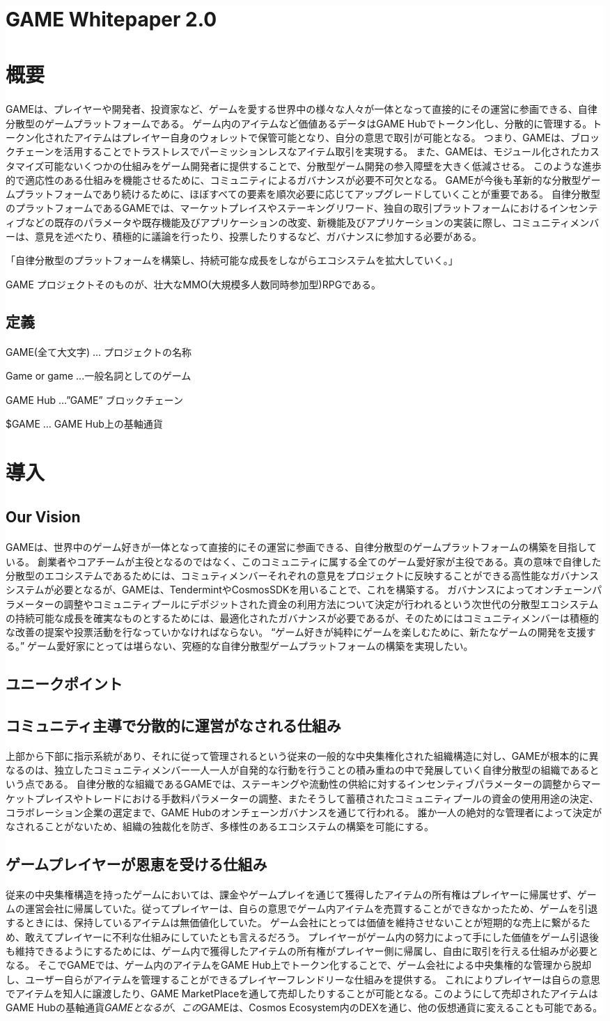 # <a id="top"></a>GAME Whitepaper 2.0

# <a id="abstract"></a>概要
GAMEは、プレイヤーや開発者、投資家など、ゲームを愛する世界中の様々な人々が一体となって直接的にその運営に参画できる、自律分散型のゲームプラットフォームである。
ゲーム内のアイテムなど価値あるデータはGAME Hubでトークン化し、分散的に管理する。トークン化されたアイテムはプレイヤー自身のウォレットで保管可能となり、自分の意思で取引が可能となる。
つまり、GAMEは、ブロックチェーンを活用することでトラストレスでパーミッションレスなアイテム取引を実現する。
また、GAMEは、モジュール化されたカスタマイズ可能ないくつかの仕組みをゲーム開発者に提供することで、分散型ゲーム開発の参入障壁を大きく低減させる。
このような進歩的で適応性のある仕組みを機能させるために、コミュニティによるガバナンスが必要不可欠となる。
GAMEが今後も革新的な分散型ゲームプラットフォームであり続けるために、ほぼすべての要素を順次必要に応じてアップグレードしていくことが重要である。
自律分散型のプラットフォームであるGAMEでは、マーケットプレイスやステーキングリワード、独自の取引プラットフォームにおけるインセンティブなどの既存のパラメータや既存機能及びアプリケーションの改変、新機能及びアプリケーションの実装に際し、コミュニティメンバーは、意見を述べたり、積極的に議論を行ったり、投票したりするなど、ガバナンスに参加する必要がある。

「自律分散型のプラットフォームを構築し、持続可能な成長をしながらエコシステムを拡大していく。」

GAME プロジェクトそのものが、壮大なMMO(大規模多人数同時参加型)RPGである。

## <a id="definition"></a>定義
GAME(全て大文字) … プロジェクトの名称

Game or game ...一般名詞としてのゲーム

GAME Hub …”GAME” ブロックチェーン

$GAME … GAME Hub上の基軸通貨

# <a id="introduction"></a>導入

## <a id="vision"></a>Our Vision
GAMEは、世界中のゲーム好きが一体となって直接的にその運営に参画できる、自律分散型のゲームプラットフォームの構築を目指している。
創業者やコアチームが主役となるのではなく、このコミュニティに属する全てのゲーム愛好家が主役である。真の意味で自律した分散型のエコシステムであるためには、コミュティメンバーそれぞれの意見をプロジェクトに反映することができる高性能なガバナンスシステムが必要となるが、GAMEは、TendermintやCosmosSDKを用いることで、これを構築する。
ガバナンスによってオンチェーンパラメーターの調整やコミュニティプールにデポジットされた資金の利用方法について決定が行われるという次世代の分散型エコシステムの持続可能な成長を確実なものとするためには、最適化されたガバナンスが必要であるが、そのためにはコミュニティメンバーは積極的な改善の提案や投票活動を行なっていかなければならない。
“ゲーム好きが純粋にゲームを楽しむために、新たなゲームの開発を支援する。”
ゲーム愛好家にとっては堪らない、究極的な自律分散型ゲームプラットフォームの構築を実現したい。

## <a id="wmgu"></a>ユニークポイント

## <a id="cdados"></a> コミュニティ主導で分散的に運営がなされる仕組み
上部から下部に指示系統があり、それに従って管理されるという従来の一般的な中央集権化された組織構造に対し、GAMEが根本的に異なるのは、独立したコミュニティメンバー一人一人が自発的な行動を行うことの積み重ねの中で発展していく自律分散型の組織であるという点である。
自律分散的な組織であるGAMEでは、ステーキングや流動性の供給に対するインセンティブパラメーターの調整からマーケットプレイスやトレードにおける手数料パラメーターの調整、またそうして蓄積されたコミュニティプールの資金の使用用途の決定、コラボレーション企業の選定まで、GAME Hubのオンチェーンガバナンスを通じて行われる。
誰か一人の絶対的な管理者によって決定がなされることがないため、組織の独裁化を防ぎ、多様性のあるエコシステムの構築を可能にする。

## <a id="hgpbfts"></a> ゲームプレイヤーが恩恵を受ける仕組み
従来の中央集権構造を持ったゲームにおいては、課金やゲームプレイを通じて獲得したアイテムの所有権はプレイヤーに帰属せず、ゲームの運営会社に帰属していた。従ってプレイヤーは、自らの意思でゲーム内アイテムを売買することができなかったため、ゲームを引退するときには、保持しているアイテムは無価値化していた。
ゲーム会社にとっては価値を維持させないことが短期的な売上に繋がるため、敢えてプレイヤーに不利な仕組みにしていたとも言えるだろう。
プレイヤーがゲーム内の努力によって手にした価値をゲーム引退後も維持できるようにするためには、ゲーム内で獲得したアイテムの所有権がプレイヤー側に帰属し、自由に取引を行える仕組みが必要となる。
そこでGAMEでは、ゲーム内のアイテムをGAME Hub上でトークン化することで、ゲーム会社による中央集権的な管理から脱却し、ユーザー自らがアイテムを管理することができるプレイヤーフレンドリーな仕組みを提供する。
これによりプレイヤーは自らの意思でアイテムを知人に譲渡したり、GAME MarketPlaceを通して売却したりすることが可能となる。このようにして売却されたアイテムはGAME Hubの基軸通貨$GAMEとなるが、この$GAMEは、Cosmos Ecosystem内のDEXを通じ、他の仮想通貨に変えることも可能である。
